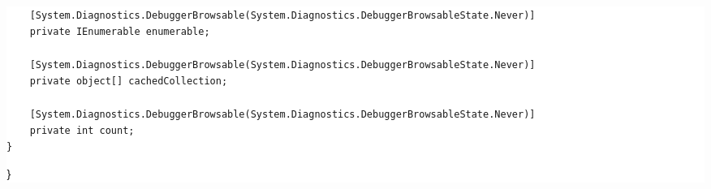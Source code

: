         [System.Diagnostics.DebuggerBrowsable(System.Diagnostics.DebuggerBrowsableState.Never)]
        private IEnumerable enumerable;

        [System.Diagnostics.DebuggerBrowsable(System.Diagnostics.DebuggerBrowsableState.Never)]
        private object[] cachedCollection;

        [System.Diagnostics.DebuggerBrowsable(System.Diagnostics.DebuggerBrowsableState.Never)]
        private int count;
    }
}

